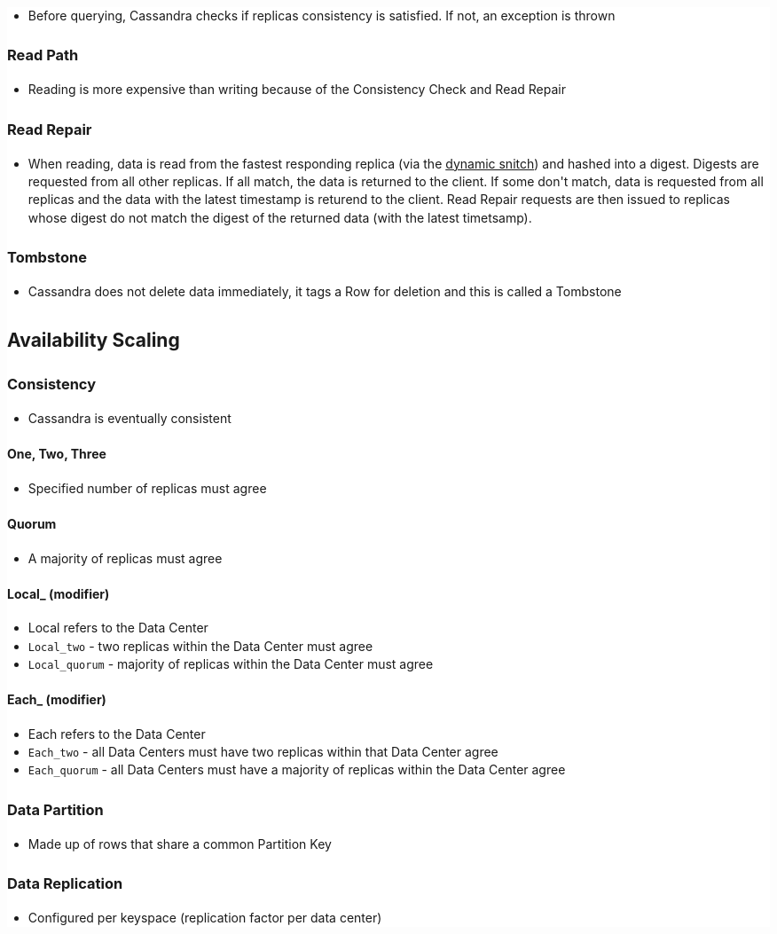 - Before querying, Cassandra checks if replicas consistency is satisfied. If not, an exception is thrown

### Read Path

- Reading is more expensive than writing because of the Consistency Check and Read Repair

### Read Repair

- When reading, data is read from the fastest responding replica (via the [dynamic snitch](#snitches)) and hashed into a digest. Digests are requested from all other replicas. If all match, the data is returned to the client. If some don't match, data is requested from all replicas and the data with the latest timestamp is returend to the client. Read Repair requests are then issued to replicas whose digest do not match the digest of the returned data (with the latest timetsamp).

### Tombstone

- Cassandra does not delete data immediately, it tags a Row for deletion and this is called a Tombstone

## Availability Scaling

### Consistency

- Cassandra is eventually consistent

#### One, Two, Three

- Specified number of replicas must agree

#### Quorum

- A majority of replicas must agree

#### Local_ (modifier)

- Local refers to the Data Center
- `Local_two` - two replicas within the Data Center must agree
- `Local_quorum` - majority of replicas within the Data Center must agree

#### Each_ (modifier)

- Each refers to the Data Center
- `Each_two` - all Data Centers must have two replicas within that Data Center agree
- `Each_quorum` - all Data Centers must have a majority of replicas within the Data Center agree

### Data Partition

- Made up of rows that share a common Partition Key

### Data Replication

- Configured per keyspace (replication factor per data center)
